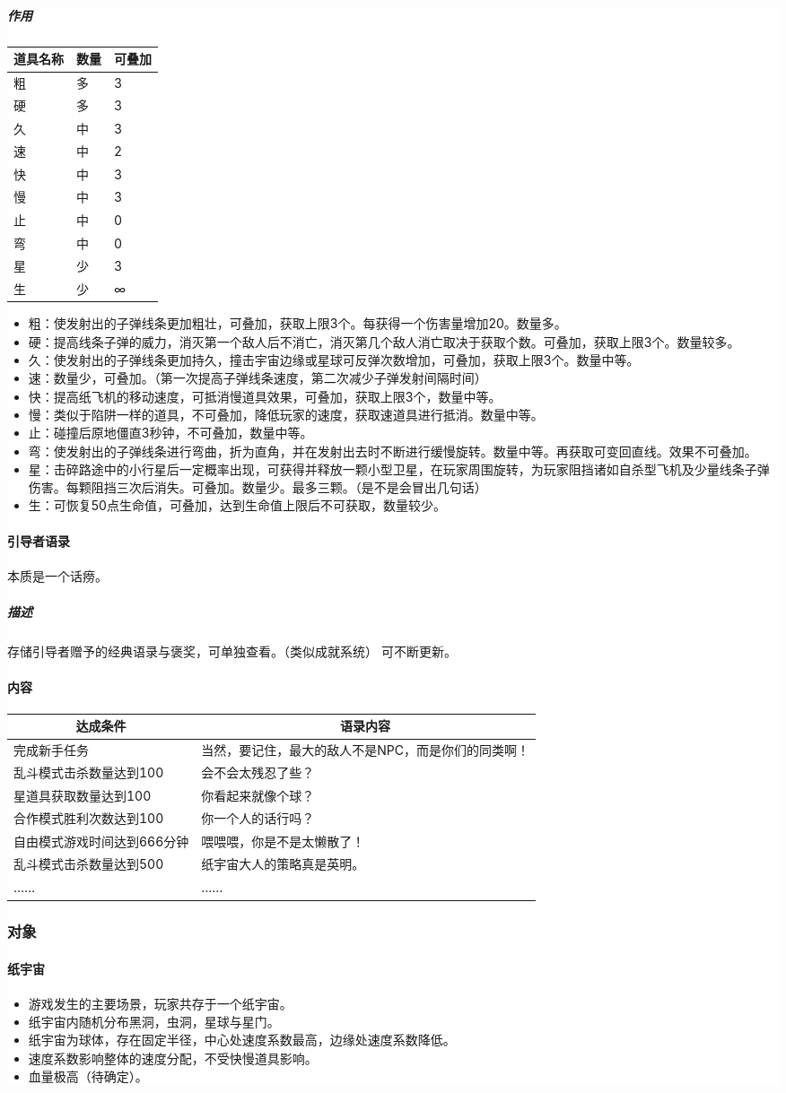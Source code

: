 ##### 作用

道具名称 | 数量 | 可叠加
---|---|---
粗 | 多 | 3
硬 | 多 | 3
久 | 中 | 3
速 | 中 | 2
快 | 中 | 3
慢 | 中 | 3
止 | 中 | 0
弯 | 中 | 0
星 | 少 | 3
生 | 少 | ∞

- 粗：使发射出的子弹线条更加粗壮，可叠加，获取上限3个。每获得一个伤害量增加20。数量多。
- 硬：提高线条子弹的威力，消灭第一个敌人后不消亡，消灭第几个敌人消亡取决于获取个数。可叠加，获取上限3个。数量较多。
- 久：使发射出的子弹线条更加持久，撞击宇宙边缘或星球可反弹次数增加，可叠加，获取上限3个。数量中等。
- 速：数量少，可叠加。（第一次提高子弹线条速度，第二次减少子弹发射间隔时间）
- 快：提高纸飞机的移动速度，可抵消慢道具效果，可叠加，获取上限3个，数量中等。
- 慢：类似于陷阱一样的道具，不可叠加，降低玩家的速度，获取速道具进行抵消。数量中等。
- 止：碰撞后原地僵直3秒钟，不可叠加，数量中等。
- 弯：使发射出的子弹线条进行弯曲，折为直角，并在发射出去时不断进行缓慢旋转。数量中等。再获取可变回直线。效果不可叠加。
- 星：击碎路途中的小行星后一定概率出现，可获得并释放一颗小型卫星，在玩家周围旋转，为玩家阻挡诸如自杀型飞机及少量线条子弹伤害。每颗阻挡三次后消失。可叠加。数量少。最多三颗。（是不是会冒出几句话）
- 生：可恢复50点生命值，可叠加，达到生命值上限后不可获取，数量较少。

#### 引导者语录

本质是一个话痨。

##### 描述

存储引导者赠予的经典语录与褒奖，可单独查看。（类似成就系统）
可不断更新。

#### 内容

达成条件 | 语录内容
---|---
完成新手任务 | 当然，要记住，最大的敌人不是NPC，而是你们的同类啊！
乱斗模式击杀数量达到100 | 会不会太残忍了些？
星道具获取数量达到100 | 你看起来就像个球？
合作模式胜利次数达到100 | 你一个人的话行吗？
自由模式游戏时间达到666分钟 | 喂喂喂，你是不是太懒散了！
乱斗模式击杀数量达到500 | 纸宇宙大人的策略真是英明。
……|……

### 对象

#### 纸宇宙

- 游戏发生的主要场景，玩家共存于一个纸宇宙。
- 纸宇宙内随机分布黑洞，虫洞，星球与星门。
- 纸宇宙为球体，存在固定半径，中心处速度系数最高，边缘处速度系数降低。
- 速度系数影响整体的速度分配，不受快慢道具影响。
- 血量极高（待确定）。
  